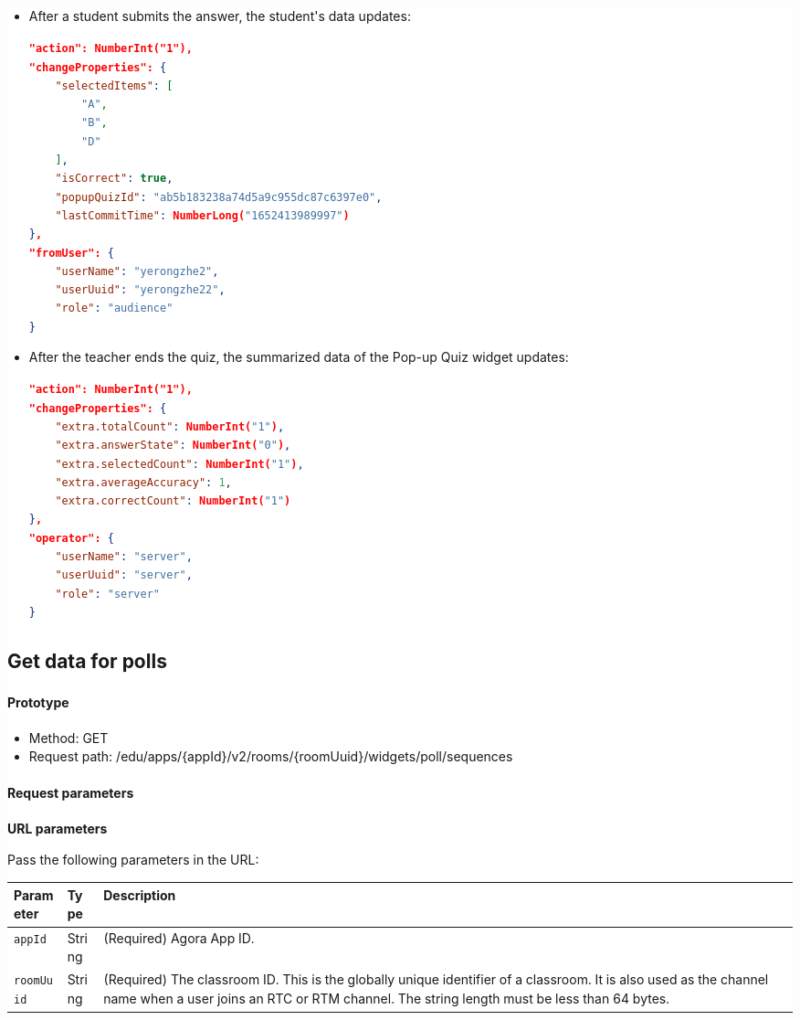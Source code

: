 - After a student submits the answer, the student's data updates:

   ```json
   "action": NumberInt("1"),
   "changeProperties": {
       "selectedItems": [
           "A",
           "B",
           "D"
       ],
       "isCorrect": true,
       "popupQuizId": "ab5b183238a74d5a9c955dc87c6397e0",
       "lastCommitTime": NumberLong("1652413989997")
   },
   "fromUser": {
       "userName": "yerongzhe2",
       "userUuid": "yerongzhe22",
       "role": "audience"
   }
   ```

- After the teacher ends the quiz, the summarized data of the Pop-up Quiz widget updates:

   ```json
   "action": NumberInt("1"),
   "changeProperties": {
       "extra.totalCount": NumberInt("1"),
       "extra.answerState": NumberInt("0"),
       "extra.selectedCount": NumberInt("1"),
       "extra.averageAccuracy": 1,
       "extra.correctCount": NumberInt("1")
   },
   "operator": {
       "userName": "server",
       "userUuid": "server",
       "role": "server"
   }
   ```



## Get data for polls

#### Prototype

- Method: GET
- Request path: /edu/apps/{appId}/v2/rooms/{roomUuid}/widgets/poll/sequences

#### Request parameters

**URL parameters**

Pass the following parameters in the URL:

| Parameter  | Type   | Description                                                  |
| :--------- | :----- | :----------------------------------------------------------- |
| `appId`    | String | (Required) Agora App ID.                                     |
| `roomUuid` | String | (Required) The classroom ID. This is the globally unique identifier of a classroom. It is also used as the channel name when a user joins an RTC or RTM channel. The string length must be less than 64 bytes. |
